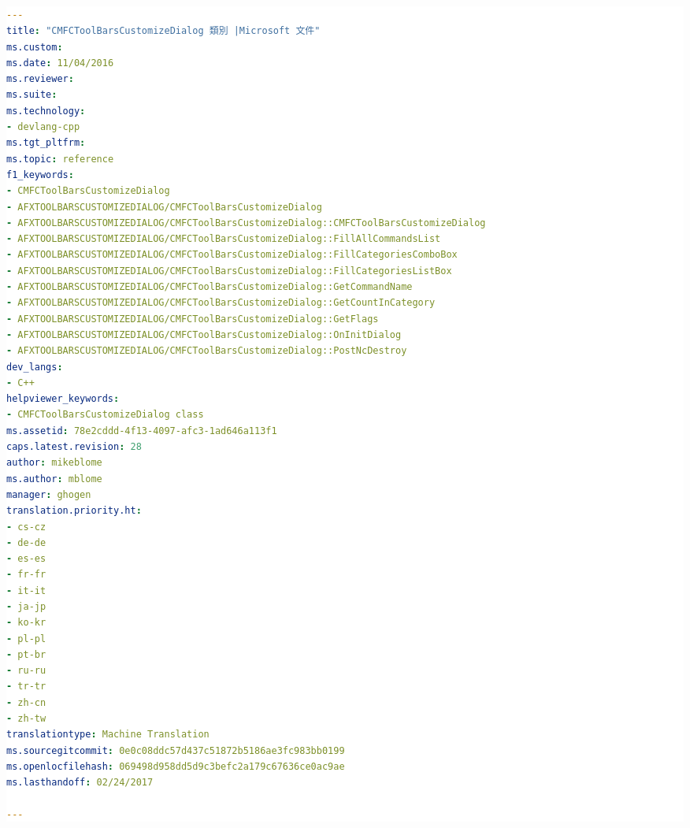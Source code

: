 ```yaml
---
title: "CMFCToolBarsCustomizeDialog 類別 |Microsoft 文件"
ms.custom: 
ms.date: 11/04/2016
ms.reviewer: 
ms.suite: 
ms.technology:
- devlang-cpp
ms.tgt_pltfrm: 
ms.topic: reference
f1_keywords:
- CMFCToolBarsCustomizeDialog
- AFXTOOLBARSCUSTOMIZEDIALOG/CMFCToolBarsCustomizeDialog
- AFXTOOLBARSCUSTOMIZEDIALOG/CMFCToolBarsCustomizeDialog::CMFCToolBarsCustomizeDialog
- AFXTOOLBARSCUSTOMIZEDIALOG/CMFCToolBarsCustomizeDialog::FillAllCommandsList
- AFXTOOLBARSCUSTOMIZEDIALOG/CMFCToolBarsCustomizeDialog::FillCategoriesComboBox
- AFXTOOLBARSCUSTOMIZEDIALOG/CMFCToolBarsCustomizeDialog::FillCategoriesListBox
- AFXTOOLBARSCUSTOMIZEDIALOG/CMFCToolBarsCustomizeDialog::GetCommandName
- AFXTOOLBARSCUSTOMIZEDIALOG/CMFCToolBarsCustomizeDialog::GetCountInCategory
- AFXTOOLBARSCUSTOMIZEDIALOG/CMFCToolBarsCustomizeDialog::GetFlags
- AFXTOOLBARSCUSTOMIZEDIALOG/CMFCToolBarsCustomizeDialog::OnInitDialog
- AFXTOOLBARSCUSTOMIZEDIALOG/CMFCToolBarsCustomizeDialog::PostNcDestroy
dev_langs:
- C++
helpviewer_keywords:
- CMFCToolBarsCustomizeDialog class
ms.assetid: 78e2cddd-4f13-4097-afc3-1ad646a113f1
caps.latest.revision: 28
author: mikeblome
ms.author: mblome
manager: ghogen
translation.priority.ht:
- cs-cz
- de-de
- es-es
- fr-fr
- it-it
- ja-jp
- ko-kr
- pl-pl
- pt-br
- ru-ru
- tr-tr
- zh-cn
- zh-tw
translationtype: Machine Translation
ms.sourcegitcommit: 0e0c08ddc57d437c51872b5186ae3fc983bb0199
ms.openlocfilehash: 069498d958dd5d9c3befc2a179c67636ce0ac9ae
ms.lasthandoff: 02/24/2017

---
```
